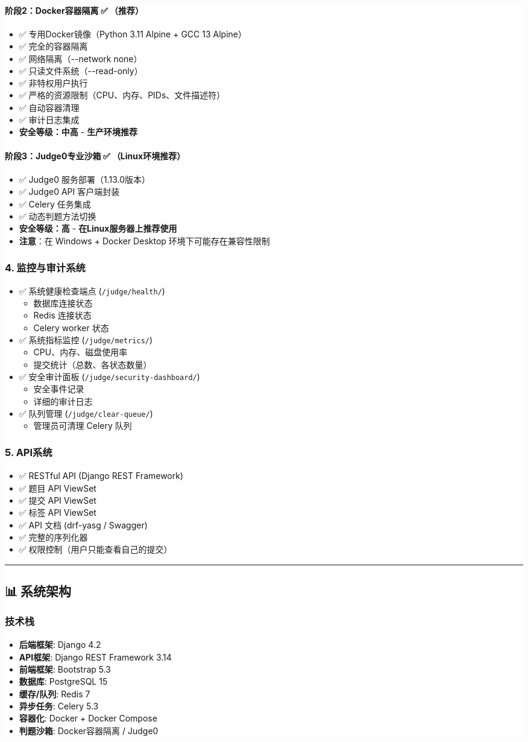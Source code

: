 #### 阶段2：Docker容器隔离 ✅ **（推荐）**
- ✅ 专用Docker镜像（Python 3.11 Alpine + GCC 13 Alpine）
- ✅ 完全的容器隔离
- ✅ 网络隔离（--network none）
- ✅ 只读文件系统（--read-only）
- ✅ 非特权用户执行
- ✅ 严格的资源限制（CPU、内存、PIDs、文件描述符）
- ✅ 自动容器清理
- ✅ 审计日志集成
- **安全等级：中高** - **生产环境推荐**

#### 阶段3：Judge0专业沙箱 ✅ **（Linux环境推荐）**
- ✅ Judge0 服务部署（1.13.0版本）
- ✅ Judge0 API 客户端封装
- ✅ Celery 任务集成
- ✅ 动态判题方法切换
- **安全等级：高** - **在Linux服务器上推荐使用**
- **注意**：在 Windows + Docker Desktop 环境下可能存在兼容性限制

### 4. 监控与审计系统
- ✅ 系统健康检查端点 (`/judge/health/`)
  - 数据库连接状态
  - Redis 连接状态
  - Celery worker 状态
- ✅ 系统指标监控 (`/judge/metrics/`)
  - CPU、内存、磁盘使用率
  - 提交统计（总数、各状态数量）
- ✅ 安全审计面板 (`/judge/security-dashboard/`)
  - 安全事件记录
  - 详细的审计日志
- ✅ 队列管理 (`/judge/clear-queue/`)
  - 管理员可清理 Celery 队列

### 5. API系统
- ✅ RESTful API (Django REST Framework)
- ✅ 题目 API ViewSet
- ✅ 提交 API ViewSet
- ✅ 标签 API ViewSet
- ✅ API 文档 (drf-yasg / Swagger)
- ✅ 完整的序列化器
- ✅ 权限控制（用户只能查看自己的提交）

---

## 📊 系统架构

### 技术栈
- **后端框架**: Django 4.2
- **API框架**: Django REST Framework 3.14
- **前端框架**: Bootstrap 5.3
- **数据库**: PostgreSQL 15
- **缓存/队列**: Redis 7
- **异步任务**: Celery 5.3
- **容器化**: Docker + Docker Compose
- **判题沙箱**: Docker容器隔离 / Judge0
